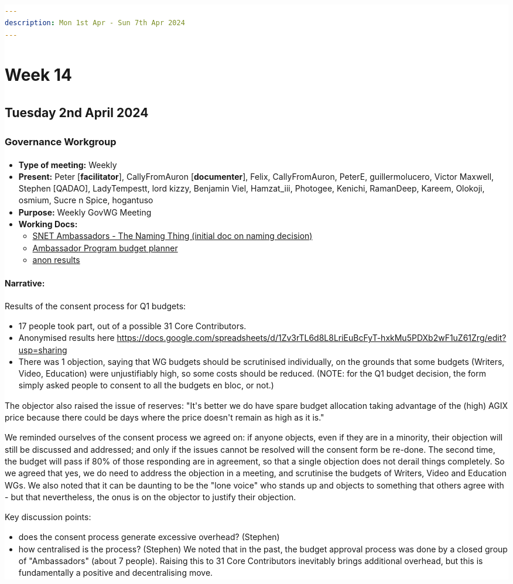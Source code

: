 ```yaml
---
description: Mon 1st Apr - Sun 7th Apr 2024
---
```

      
# Week 14

## Tuesday 2nd April 2024

### Governance Workgroup

- **Type of meeting:** Weekly
- **Present:** Peter [**facilitator**], CallyFromAuron [**documenter**], Felix, CallyFromAuron, PeterE, guillermolucero, Victor Maxwell, Stephen [QADAO], LadyTempestt, lord kizzy, Benjamin Viel, Hamzat_iii, Photogee, Kenichi, RamanDeep, Kareem, Olokoji, osmium, Sucre n Spice, hogantuso
- **Purpose:** Weekly GovWG Meeting
- **Working Docs:**
  - [SNET Ambassadors - The Naming Thing (initial doc on naming decision)](https://docs.google.com/document/d/1cFhmCL9ip8I8UoglDU1_hhpL5PMHpTVoAnNgTZjhG_k/edit?usp=sharing)
  - [Ambassador Program budget planner](https://docs.google.com/spreadsheets/d/1BBogj9rAO52cpdGP3uvp8hAHNa4Qw66lz9JLjSC2yVs/edit#gid=2094170945)
  - [anon results](https://docs.google.com/spreadsheets/d/1Zv3rTL6d8L8LriEuBcFyT-hxkMu5PDXb2wF1uZ61Zrg/edit?usp=sharing)

#### Narrative:
Results of the consent process for Q1 budgets: 
- 17 people took part, out of a possible 31 Core Contributors.
- Anonymised results here https://docs.google.com/spreadsheets/d/1Zv3rTL6d8L8LriEuBcFyT-hxkMu5PDXb2wF1uZ61Zrg/edit?usp=sharing
- There was 1 objection, saying that WG budgets should be scrutinised individually, on the grounds that some budgets (Writers, Video, Education) were unjustifiably high, so some costs should be reduced. (NOTE: for the Q1 budget decision, the form simply asked people to consent to all the budgets en bloc, or not.)

The objector also raised the issue of reserves: "It's better we do have spare budget allocation taking advantage of the (high) AGIX price because there could be days where the price doesn't remain as high as it is."

We reminded ourselves of the consent process we agreed on: if anyone objects, even if they are in a minority, their objection will still be discussed and addressed; and only if the issues cannot be resolved will the consent form be re-done. The second time, the budget will pass if 80% of those responding are in agreement, so that a single objection does not derail things completely. So we agreed that yes, we do need to address the objection in a meeting, and scrutinise the budgets of Writers, Video and Education WGs. We also noted that it can be daunting to be the "lone voice" who stands up and objects to something that others agree with - but that nevertheless, the onus is on the objector to justify their objection.

Key discussion points:
- does the consent process generate excessive overhead? (Stephen)
- how centralised is the process? (Stephen)
We noted that in the past, the budget approval process was done by a closed group of "Ambassadors" (about 7 people). Raising this to 31 Core Contributors inevitably brings additional overhead, but this is fundamentally a positive and decentralising move. 
